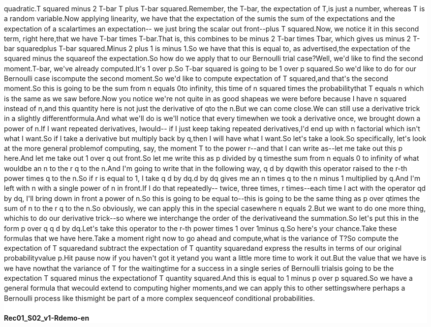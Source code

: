 quadratic.T squared minus 2 T-bar T plus T-bar squared.Remember, the T-bar, the expectation of T,is just a number, whereas T is a random variable.Now applying linearity, we have that the expectation of the sumis the sum of the expectations and the expectation of a scalartimes an expectation-- we just bring the scalar out front--plus T squared.Now, we notice it in this second term, right here,that we have T-bar times T-bar.That is, this combines to be minus 2 T-bar times Tbar, which gives us minus 2 T-bar squaredplus T-bar squared.Minus 2 plus 1 is minus 1.So we have that this is equal to, as advertised,the expectation of the squared minus the squareof the expectation.So how do we apply that to our Bernoulli trial case?Well, we'd like to find the second moment.T-bar, we've already computed.It's 1 over p.So T-bar squared is going to be 1 over p squared.So we'd like to do for our Bernoulli case iscompute the second moment.So we'd like to compute expectation of T squared,and that's the second moment.So this is going to be the sum from n equals 0to infinity, this time of n squared times the probabilitythat T equals n which is the same as we saw before.Now you notice we're not quite in as good shapeas we were before because I have n squared instead of n,and this quantity here is not just the derivative of qto the n.But we can come close.We can still use a derivative trick in a slightly differentformula.And what we'll do is we'll notice that every timewhen we took a derivative once, we brought down a power of n.If I want repeated derivatives, Iwould-- if I just keep taking repeated derivatives,I'd end up with n factorial which isn't what I want.So if I take a derivative but multiply back by q,then I will have what I want.So let's take a look.So specifically, let's look at the more general problemof computing, say, the moment T to the power r--and that I can write as--let me take out this p here.And let me take out 1 over q out front.So let me write this as p divided by q timesthe sum from n equals 0 to infinity of what wouldbe an n to the r q to the n.And I'm going to write that in the following way, q d by dqwith this operator raised to the r-th power times q to the n.So if r is equal to 1, I take q d by dq.d by dq gives me an n times q to the n minus 1 multiplied by q.And I'm left with n with a single power of n in front.If I do that repeatedly-- twice, three times, r times--each time I act with the operator qd by dq, I'll bring down in front a power of n.So this is going to be equal to--this is going to be the same thing as p over qtimes the sum of n to the r q to the n.So obviously, we can apply this in the special casewhere n equals 2.But we want to do one more thing, whichis to do our derivative trick--so where we interchange the order of the derivativeand the summation.So let's put this in the form p over q q d by dq.Let's take this operator to the r-th power times 1 over 1minus q.So here's your chance.Take these formulas that we have here.Take a moment right now to go ahead and compute,what is the variance of T?So compute the expectation of T squaredand subtract the expectation of T quantity squaredand express the results in terms of our original probabilityvalue p.Hit pause now if you haven't got it yetand you want a little more time to work it out.But the value that we have is we have nowthat the variance of T for the waitingtime for a success in a single series of Bernoulli trialsis going to be the expectation T squared minus the expectationof T quantity squared.And this is equal to 1 minus p over p squared.So we have a general formula that wecould extend to computing higher moments,and we can apply this to other settingswhere perhaps a Bernoulli process like thismight be part of a more complex sequenceof conditional probabilities.

#### Rec01_S02_v1-Rdemo-en

